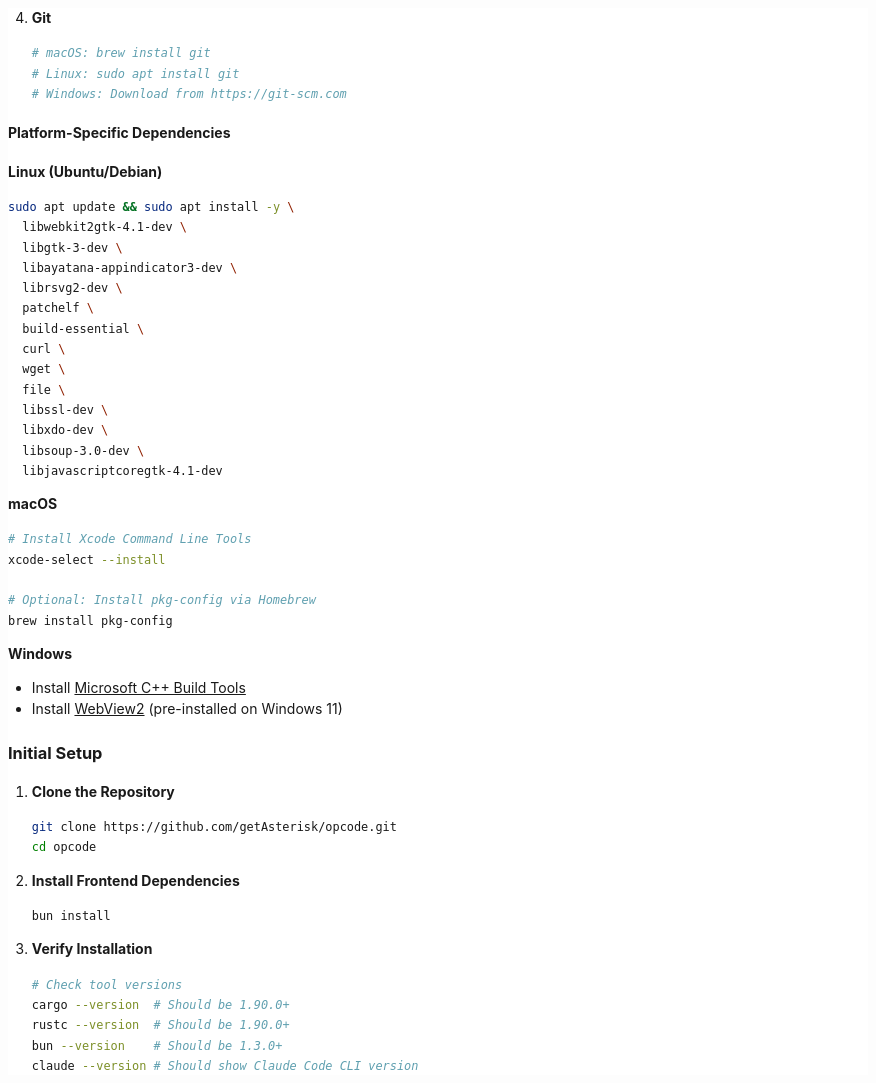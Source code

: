 4. **Git**
   ```bash
   # macOS: brew install git
   # Linux: sudo apt install git
   # Windows: Download from https://git-scm.com
   ```

#### Platform-Specific Dependencies

**Linux (Ubuntu/Debian)**
```bash
sudo apt update && sudo apt install -y \
  libwebkit2gtk-4.1-dev \
  libgtk-3-dev \
  libayatana-appindicator3-dev \
  librsvg2-dev \
  patchelf \
  build-essential \
  curl \
  wget \
  file \
  libssl-dev \
  libxdo-dev \
  libsoup-3.0-dev \
  libjavascriptcoregtk-4.1-dev
```

**macOS**
```bash
# Install Xcode Command Line Tools
xcode-select --install

# Optional: Install pkg-config via Homebrew
brew install pkg-config
```

**Windows**
- Install [Microsoft C++ Build Tools](https://visualstudio.microsoft.com/visual-cpp-build-tools/)
- Install [WebView2](https://developer.microsoft.com/microsoft-edge/webview2/) (pre-installed on Windows 11)

### Initial Setup

1. **Clone the Repository**
   ```bash
   git clone https://github.com/getAsterisk/opcode.git
   cd opcode
   ```

2. **Install Frontend Dependencies**
   ```bash
   bun install
   ```

3. **Verify Installation**
   ```bash
   # Check tool versions
   cargo --version  # Should be 1.90.0+
   rustc --version  # Should be 1.90.0+
   bun --version    # Should be 1.3.0+
   claude --version # Should show Claude Code CLI version
   ```
